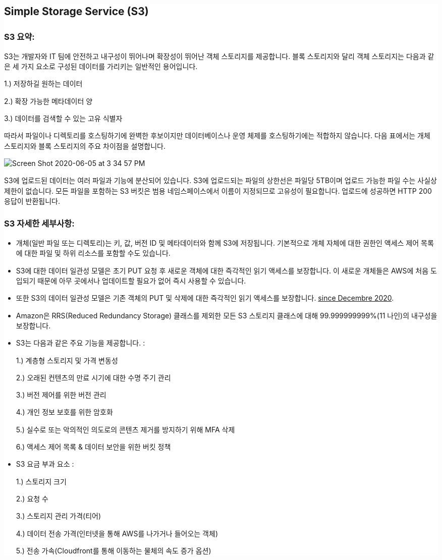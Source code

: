 
## Simple Storage Service (S3)

### S3 요약:
S3는 개발자와 IT 팀에 안전하고 내구성이 뛰어나며 확장성이 뛰어난 객체 스토리지를 제공합니다. 블록 스토리지와 달리 객체 스토리지는 다음과 같은 세 가지 요소로 구성된 데이터를 가리키는 일반적인 용어입니다.

  1.) 저장하길 원하는 데이터

  2.) 확장 가능한 메타데이터 양

  3.) 데이터를 검색할 수 있는 고유 식별자

따라서 파일이나 디렉토리를 호스팅하기에 완벽한 후보이지만 데이터베이스나 운영 체제를 호스팅하기에는 적합하지 않습니다. 다음 표에서는 개체 스토리지와 블록 스토리지의 주요 차이점을 설명합니다.

![Screen Shot 2020-06-05 at 3 34 57 PM](https://user-images.githubusercontent.com/13093517/83915925-352c5780-a742-11ea-975b-53d4e5d07e7c.png)


S3에 업로드된 데이터는 여러 파일과 기능에 분산되어 있습니다. S3에 업로드되는 파일의 상한선은 파일당 5TB이며 업로드 가능한 파일 수는 사실상 제한이 없습니다. 모든 파일을 포함하는 S3 버킷은 범용 네임스페이스에서 이름이 지정되므로 고유성이 필요합니다. 업로드에 성공하면 HTTP 200 응답이 반환됩니다.

### S3 자세한 세부사항:
- 개체(일반 파일 또는 디렉토리)는 키, 값, 버전 ID 및 메타데이터와 함께 S3에 저장됩니다. 기본적으로 개체 자체에 대한 권한인 액세스 제어 목록에 대한 파일 및 하위 리소스를 포함할 수도 있습니다.
- S3에 대한 데이터 일관성 모델은 초기 PUT 요청 후 새로운 객체에 대한 즉각적인 읽기 액세스를 보장합니다. 이 새로운 개체들은 AWS에 처음 도입되기 때문에 아무 곳에서나 업데이트할 필요가 없어 즉시 사용할 수 있습니다.
- 또한 S3의 데이터 일관성 모델은 기존 객체의 PUT 및 삭제에 대한 즉각적인 읽기 액세스를 보장합니다. <a href="https://aws.amazon.com/fr/about-aws/whats-new/2020/12/amazon-s3-now-delivers-strong-read-after-write-consistency-automatically-for-all-applications/">since Decembre 2020</a>.
- Amazon은 RRS(Reduced Redundancy Storage) 클래스를 제외한 모든 S3 스토리지 클래스에 대해 99.999999999%(11 나인)의 내구성을 보장합니다.
- S3는 다음과 같은 주요 기능을 제공합니다. : 

  1.) 계층형 스토리지 및 가격 변동성

  2.) 오래된 컨텐츠의 만료 시기에 대한 수명 주기 관리

  3.) 버전 제어를 위한 버전 관리

  4.) 개인 정보 보호를 위한 암호화

  5.) 실수로 또는 악의적인 의도로의 콘텐츠 제거를 방지하기 위해 MFA 삭제

  6.) 액세스 제어 목록 & 데이터 보안을 위한 버킷 정책

- S3 요금 부과 요소 :

  1.) 스토리지 크기

  2.) 요청 수

  3.) 스토리지 관리 가격(티어)

  4.) 데이터 전송 가격(인터넷을 통해 AWS를 나가거나 들어오는 객체)

  5.) 전송 가속(Cloudfront를 통해 이동하는 물체의 속도 증가 옵션)
